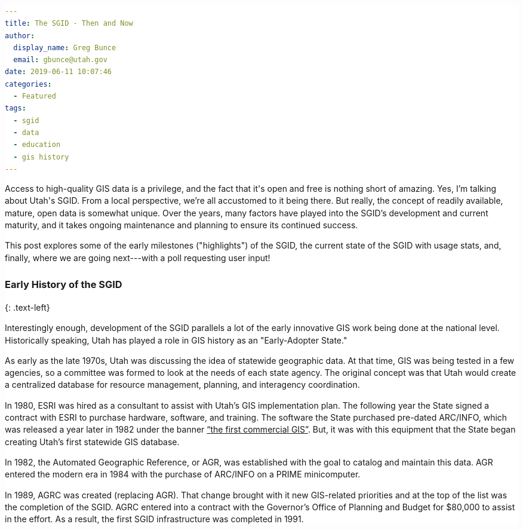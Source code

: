 ```yaml
---
title: The SGID - Then and Now
author:
  display_name: Greg Bunce
  email: gbunce@utah.gov
date: 2019-06-11 10:07:46
categories:
  - Featured
tags:
  - sgid
  - data
  - education
  - gis history
---
```


Access to high-quality GIS data is a privilege, and the fact that it's open and free is nothing short of amazing. Yes, I’m talking about Utah's SGID. From a local perspective, we’re all accustomed to it being there. But really, the concept of readily available, mature, open data is somewhat unique. Over the years, many factors have played into the SGID’s development and current maturity, and it takes ongoing maintenance and planning to ensure its continued success.

This post explores some of the early milestones ("highlights") of the SGID, the current state of the SGID with usage stats, and, finally, where we are going next---with a poll requesting user input!

### Early History of the SGID
{: .text-left}

Interestingly enough, development of the SGID parallels a lot of the early innovative GIS work being done at the national level. Historically speaking, Utah has played a role in GIS history as an "Early-Adopter State."

As early as the late 1970s, Utah was discussing the idea of statewide geographic data. At that time, GIS was being tested in a few agencies, so a committee was formed to look at the needs of each state agency.  The original concept was that Utah would create a centralized database for resource management, planning, and interagency coordination.

In 1980, ESRI was hired as a consultant to assist with Utah’s GIS implementation plan. The following year the State signed a contract with ESRI to purchase hardware, software, and training. The software the State purchased pre-dated ARC/INFO, which was released a year later in 1982 under the banner [“the first commercial GIS”](https://www.esri.com/content/dam/esrisites/sitecore-archive/Files/Pdfs/about-esri/esri-history-up-close.pdf). But, it was with this equipment that the State began creating Utah’s first statewide GIS database.

In 1982, the Automated Geographic Reference, or AGR, was established with the goal to catalog and maintain this data. AGR entered the modern era in 1984 with the purchase of ARC/INFO on a PRIME minicomputer.

In 1989, AGRC was created (replacing AGR). That change brought with it new GIS-related priorities and at the top of the list was the completion of the SGID. AGRC entered into a contract with the Governor’s Office of Planning and Budget for $80,000 to assist in the effort. As a result, the first SGID infrastructure was completed in 1991.
